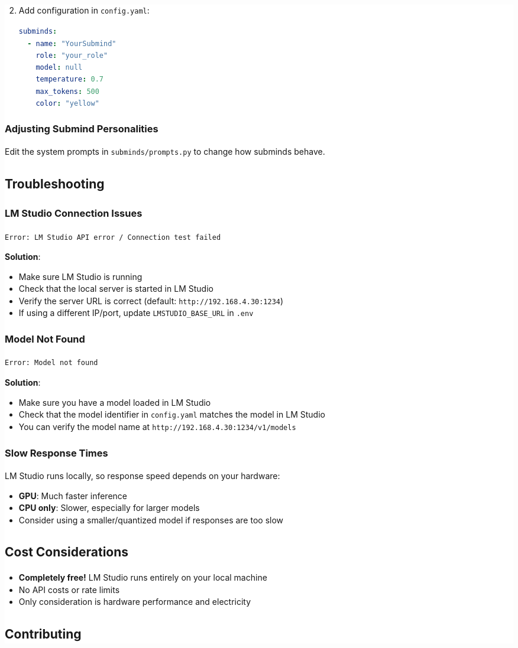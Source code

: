2. Add configuration in `config.yaml`:
   ```yaml
   subminds:
     - name: "YourSubmind"
       role: "your_role"
       model: null
       temperature: 0.7
       max_tokens: 500
       color: "yellow"
   ```

### Adjusting Submind Personalities

Edit the system prompts in `subminds/prompts.py` to change how subminds behave.

## Troubleshooting

### LM Studio Connection Issues

```
Error: LM Studio API error / Connection test failed
```
**Solution**:
- Make sure LM Studio is running
- Check that the local server is started in LM Studio
- Verify the server URL is correct (default: `http://192.168.4.30:1234`)
- If using a different IP/port, update `LMSTUDIO_BASE_URL` in `.env`

### Model Not Found

```
Error: Model not found
```
**Solution**:
- Make sure you have a model loaded in LM Studio
- Check that the model identifier in `config.yaml` matches the model in LM Studio
- You can verify the model name at `http://192.168.4.30:1234/v1/models`

### Slow Response Times

LM Studio runs locally, so response speed depends on your hardware:
- **GPU**: Much faster inference
- **CPU only**: Slower, especially for larger models
- Consider using a smaller/quantized model if responses are too slow

## Cost Considerations

- **Completely free!** LM Studio runs entirely on your local machine
- No API costs or rate limits
- Only consideration is hardware performance and electricity

## Contributing
